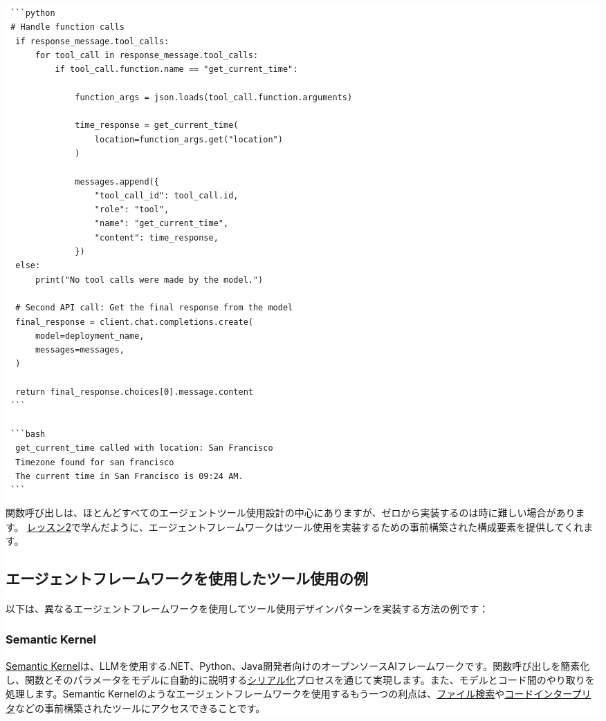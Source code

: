      ```python
     # Handle function calls
      if response_message.tool_calls:
          for tool_call in response_message.tool_calls:
              if tool_call.function.name == "get_current_time":
     
                  function_args = json.loads(tool_call.function.arguments)
     
                  time_response = get_current_time(
                      location=function_args.get("location")
                  )
     
                  messages.append({
                      "tool_call_id": tool_call.id,
                      "role": "tool",
                      "name": "get_current_time",
                      "content": time_response,
                  })
      else:
          print("No tool calls were made by the model.")  
  
      # Second API call: Get the final response from the model
      final_response = client.chat.completions.create(
          model=deployment_name,
          messages=messages,
      )
  
      return final_response.choices[0].message.content
     ```

     ```bash
      get_current_time called with location: San Francisco
      Timezone found for san francisco
      The current time in San Francisco is 09:24 AM.
     ```

関数呼び出しは、ほとんどすべてのエージェントツール使用設計の中心にありますが、ゼロから実装するのは時に難しい場合があります。
[レッスン2](../../../02-explore-agentic-frameworks)で学んだように、エージェントフレームワークはツール使用を実装するための事前構築された構成要素を提供してくれます。

## エージェントフレームワークを使用したツール使用の例

以下は、異なるエージェントフレームワークを使用してツール使用デザインパターンを実装する方法の例です：

### Semantic Kernel

<a href="https://learn.microsoft.com/azure/ai-services/agents/overview" target="_blank">Semantic Kernel</a>は、LLMを使用する.NET、Python、Java開発者向けのオープンソースAIフレームワークです。関数呼び出しを簡素化し、関数とそのパラメータをモデルに自動的に説明する<a href="https://learn.microsoft.com/semantic-kernel/concepts/ai-services/chat-completion/function-calling/?pivots=programming-language-python#1-serializing-the-functions" target="_blank">シリアル化</a>プロセスを通じて実現します。また、モデルとコード間のやり取りを処理します。Semantic Kernelのようなエージェントフレームワークを使用するもう一つの利点は、<a href="https://github.com/microsoft/semantic-kernel/blob/main/python/samples/getting_started_with_agents/openai_assistant/step4_assistant_tool_file_search.py" target="_blank">ファイル検索</a>や<a href="https://github.com/microsoft/semantic-kernel/blob/main/python/samples/getting_started_with_agents/openai_assistant/step3_assistant_tool_code_interpreter.py" target="_blank">コードインタープリタ</a>などの事前構築されたツールにアクセスできることです。
